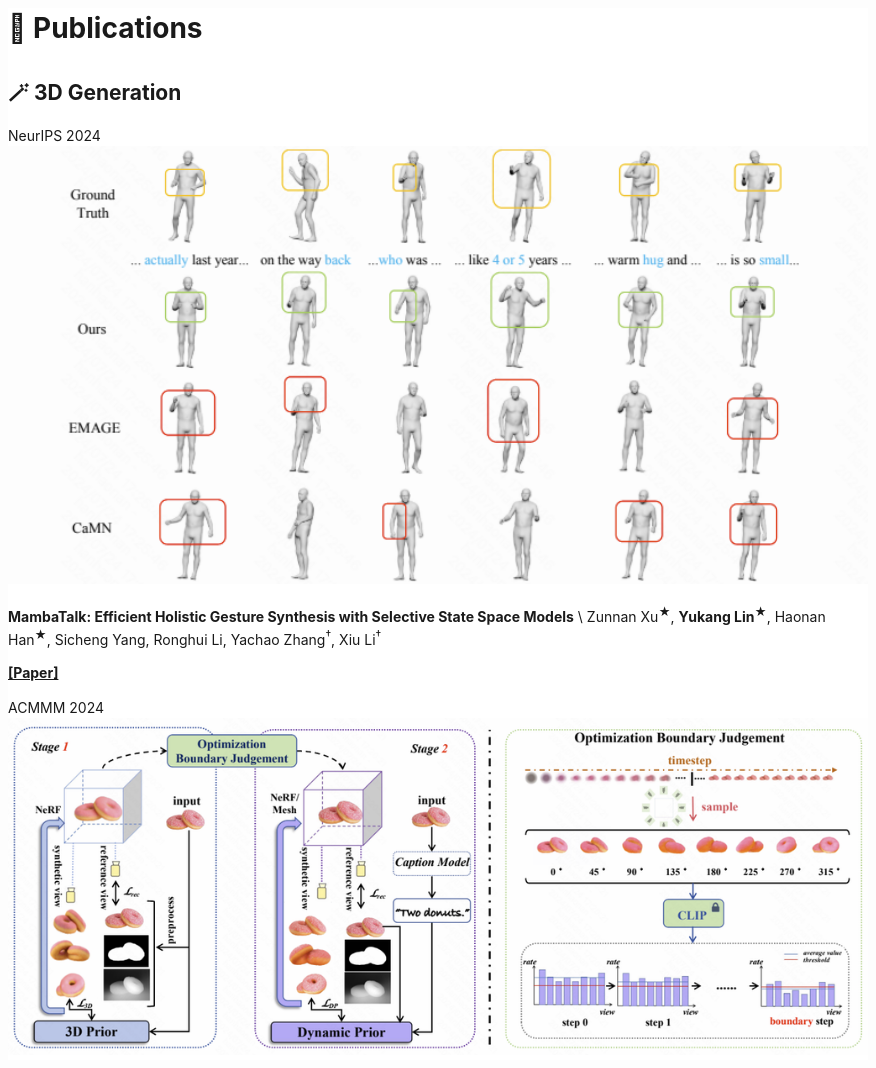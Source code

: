 
# 📝 Publications 

## 🪄 3D Generation

<div class='paper-box'><div class='paper-box-image'><div><div class="badge">NeurIPS 2024</div><img src='images/mambatalk.png' alt="sym" width="100%"></div></div>
<div class='paper-box-text' markdown="1">

**MambaTalk: Efficient Holistic Gesture Synthesis with Selective State Space Models** \\
Zunnan Xu<sup>★</sup>, **Yukang Lin**<sup>★</sup>, Haonan Han<sup>★</sup>, Sicheng Yang, Ronghui Li, Yachao Zhang<sup>†</sup>, Xiu Li<sup>†</sup>

[**[Paper]**](https://arxiv.org/pdf/2403.09471) <strong><span class='show_paper_citations' data='4FA6C0AAAAAJ:qjMakFHDy7sC'></span></strong>
</div>
</div>


<div class='paper-box'><div class='paper-box-image'><div><div class="badge">ACMMM 2024</div><img src='images/consistent123.png' alt="sym" width="100%"></div></div>
<div class='paper-box-text' markdown="1">
